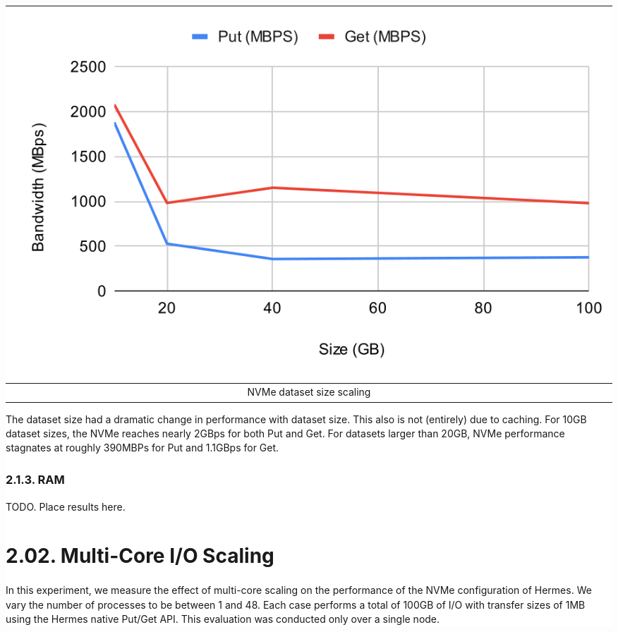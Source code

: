 | ![run workloads](images/performance/nvme-dset.svg) |
|:--:|
|NVMe dataset size scaling|

The dataset size had a dramatic change in performance with dataset size.
This also is not (entirely) due to caching. For 10GB dataset sizes,
the NVMe reaches nearly 2GBps for both Put and Get. For datasets larger
than 20GB, NVMe performance stagnates at roughly 390MBPs for Put and
1.1GBps for Get.

### 2.1.3. RAM

TODO. Place results here.

# 2.02. Multi-Core I/O Scaling

In this experiment, we measure the effect of multi-core scaling on the
performance of the NVMe configuration of Hermes. We vary the number of
processes to be between 1 and 48. Each case performs a total of 100GB of
I/O with transfer sizes of 1MB using the Hermes native Put/Get API.
This evaluation was conducted only over a single node.
